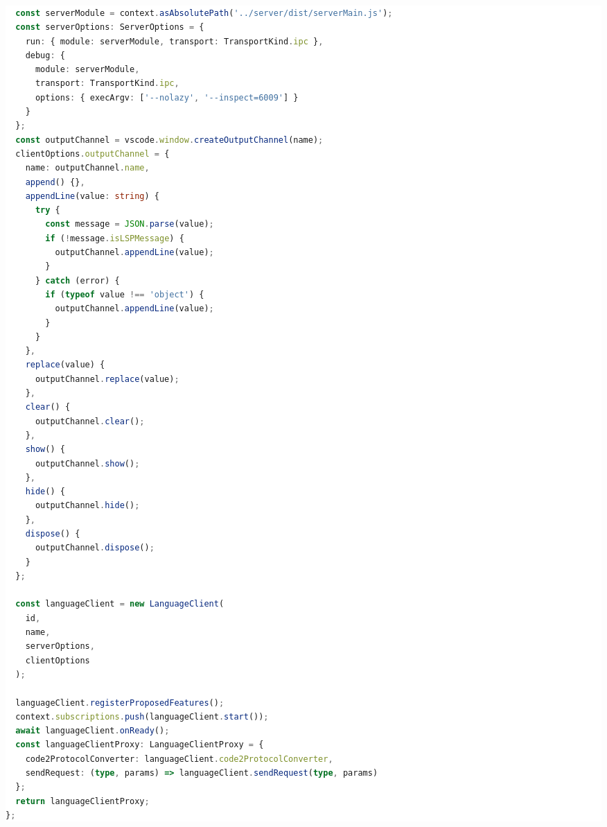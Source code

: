 ```ts
  const serverModule = context.asAbsolutePath('../server/dist/serverMain.js');
  const serverOptions: ServerOptions = {
    run: { module: serverModule, transport: TransportKind.ipc },
    debug: {
      module: serverModule,
      transport: TransportKind.ipc,
      options: { execArgv: ['--nolazy', '--inspect=6009'] }
    }
  };
  const outputChannel = vscode.window.createOutputChannel(name);
  clientOptions.outputChannel = {
    name: outputChannel.name,
    append() {},
    appendLine(value: string) {
      try {
        const message = JSON.parse(value);
        if (!message.isLSPMessage) {
          outputChannel.appendLine(value);
        }
      } catch (error) {
        if (typeof value !== 'object') {
          outputChannel.appendLine(value);
        }
      }
    },
    replace(value) {
      outputChannel.replace(value);
    },
    clear() {
      outputChannel.clear();
    },
    show() {
      outputChannel.show();
    },
    hide() {
      outputChannel.hide();
    },
    dispose() {
      outputChannel.dispose();
    }
  };

  const languageClient = new LanguageClient(
    id,
    name,
    serverOptions,
    clientOptions
  );

  languageClient.registerProposedFeatures();
  context.subscriptions.push(languageClient.start());
  await languageClient.onReady();
  const languageClientProxy: LanguageClientProxy = {
    code2ProtocolConverter: languageClient.code2ProtocolConverter,
    sendRequest: (type, params) => languageClient.sendRequest(type, params)
  };
  return languageClientProxy;
};
```
